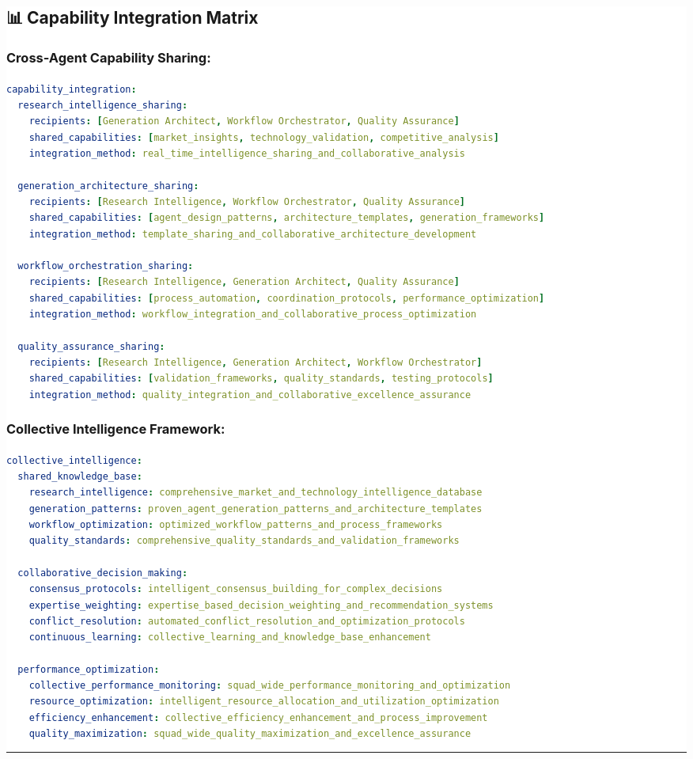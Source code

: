 
## 📊 Capability Integration Matrix

### **Cross-Agent Capability Sharing:**
```yaml
capability_integration:
  research_intelligence_sharing:
    recipients: [Generation Architect, Workflow Orchestrator, Quality Assurance]
    shared_capabilities: [market_insights, technology_validation, competitive_analysis]
    integration_method: real_time_intelligence_sharing_and_collaborative_analysis
    
  generation_architecture_sharing:
    recipients: [Research Intelligence, Workflow Orchestrator, Quality Assurance]
    shared_capabilities: [agent_design_patterns, architecture_templates, generation_frameworks]
    integration_method: template_sharing_and_collaborative_architecture_development
    
  workflow_orchestration_sharing:
    recipients: [Research Intelligence, Generation Architect, Quality Assurance]
    shared_capabilities: [process_automation, coordination_protocols, performance_optimization]
    integration_method: workflow_integration_and_collaborative_process_optimization
    
  quality_assurance_sharing:
    recipients: [Research Intelligence, Generation Architect, Workflow Orchestrator]
    shared_capabilities: [validation_frameworks, quality_standards, testing_protocols]
    integration_method: quality_integration_and_collaborative_excellence_assurance
```

### **Collective Intelligence Framework:**
```yaml
collective_intelligence:
  shared_knowledge_base:
    research_intelligence: comprehensive_market_and_technology_intelligence_database
    generation_patterns: proven_agent_generation_patterns_and_architecture_templates
    workflow_optimization: optimized_workflow_patterns_and_process_frameworks
    quality_standards: comprehensive_quality_standards_and_validation_frameworks
    
  collaborative_decision_making:
    consensus_protocols: intelligent_consensus_building_for_complex_decisions
    expertise_weighting: expertise_based_decision_weighting_and_recommendation_systems
    conflict_resolution: automated_conflict_resolution_and_optimization_protocols
    continuous_learning: collective_learning_and_knowledge_base_enhancement
    
  performance_optimization:
    collective_performance_monitoring: squad_wide_performance_monitoring_and_optimization
    resource_optimization: intelligent_resource_allocation_and_utilization_optimization
    efficiency_enhancement: collective_efficiency_enhancement_and_process_improvement
    quality_maximization: squad_wide_quality_maximization_and_excellence_assurance
```

---
